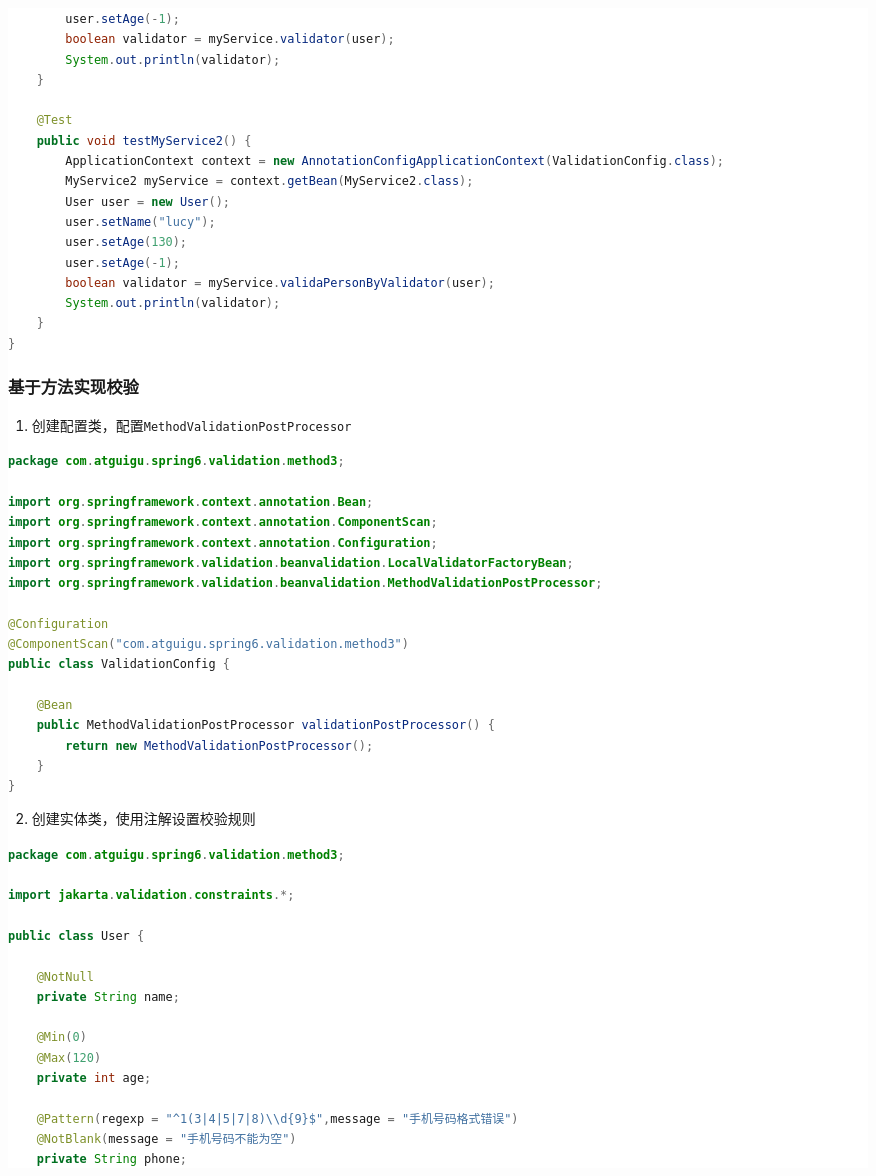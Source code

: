 ```java
        user.setAge(-1);
        boolean validator = myService.validator(user);
        System.out.println(validator);
    }

    @Test
    public void testMyService2() {
        ApplicationContext context = new AnnotationConfigApplicationContext(ValidationConfig.class);
        MyService2 myService = context.getBean(MyService2.class);
        User user = new User();
        user.setName("lucy");
        user.setAge(130);
        user.setAge(-1);
        boolean validator = myService.validaPersonByValidator(user);
        System.out.println(validator);
    }
}
```



### 基于方法实现校验

1. 创建配置类，配置`MethodValidationPostProcessor`

```java
package com.atguigu.spring6.validation.method3;

import org.springframework.context.annotation.Bean;
import org.springframework.context.annotation.ComponentScan;
import org.springframework.context.annotation.Configuration;
import org.springframework.validation.beanvalidation.LocalValidatorFactoryBean;
import org.springframework.validation.beanvalidation.MethodValidationPostProcessor;

@Configuration
@ComponentScan("com.atguigu.spring6.validation.method3")
public class ValidationConfig {

    @Bean
    public MethodValidationPostProcessor validationPostProcessor() {
        return new MethodValidationPostProcessor();
    }
}
```

2. 创建实体类，使用注解设置校验规则

```java
package com.atguigu.spring6.validation.method3;

import jakarta.validation.constraints.*;

public class User {

    @NotNull
    private String name;

    @Min(0)
    @Max(120)
    private int age;

    @Pattern(regexp = "^1(3|4|5|7|8)\\d{9}$",message = "手机号码格式错误")
    @NotBlank(message = "手机号码不能为空")
    private String phone;

```